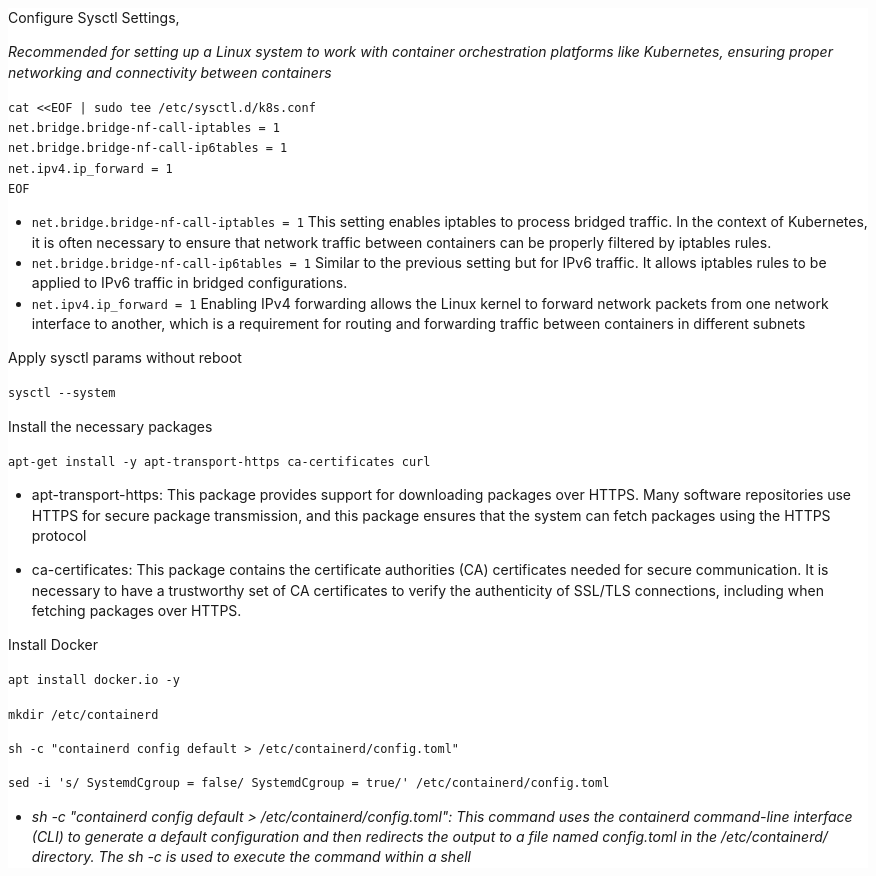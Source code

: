 Configure Sysctl Settings, 

_Recommended for setting up a Linux system to work with container orchestration platforms like Kubernetes, ensuring proper networking and connectivity between containers_
```
cat <<EOF | sudo tee /etc/sysctl.d/k8s.conf
net.bridge.bridge-nf-call-iptables = 1
net.bridge.bridge-nf-call-ip6tables = 1
net.ipv4.ip_forward = 1
EOF
```
- `net.bridge.bridge-nf-call-iptables = 1` This setting enables iptables to process bridged traffic. In the context of Kubernetes, it is often necessary to ensure that network traffic between containers can be properly filtered by iptables rules.
- `net.bridge.bridge-nf-call-ip6tables = 1` Similar to the previous setting but for IPv6 traffic. It allows iptables rules to be applied to IPv6 traffic in bridged configurations.
- `net.ipv4.ip_forward = 1` Enabling IPv4 forwarding allows the Linux kernel to forward network packets from one network interface to another, which is a requirement for routing and forwarding traffic between containers in different subnets

Apply sysctl params without reboot
```
sysctl --system
```

Install the necessary packages 
```
apt-get install -y apt-transport-https ca-certificates curl
```

- apt-transport-https: This package provides support for downloading packages over HTTPS. Many software repositories use HTTPS for secure package transmission, and this package ensures that the system can fetch packages using the HTTPS protocol

- ca-certificates: This package contains the certificate authorities (CA) certificates needed for secure communication. It is necessary to have a trustworthy set of CA certificates to verify the authenticity of SSL/TLS connections, including when fetching packages over HTTPS.

Install Docker
```
apt install docker.io -y
```
```
mkdir /etc/containerd
```
```
sh -c "containerd config default > /etc/containerd/config.toml"
```
```
sed -i 's/ SystemdCgroup = false/ SystemdCgroup = true/' /etc/containerd/config.toml
```

- _sh -c "containerd config default > /etc/containerd/config.toml": This command uses the containerd command-line interface (CLI) to generate a default configuration and then redirects the output to a file named config.toml in the /etc/containerd/ directory. The sh -c is used to execute the command within a shell_

